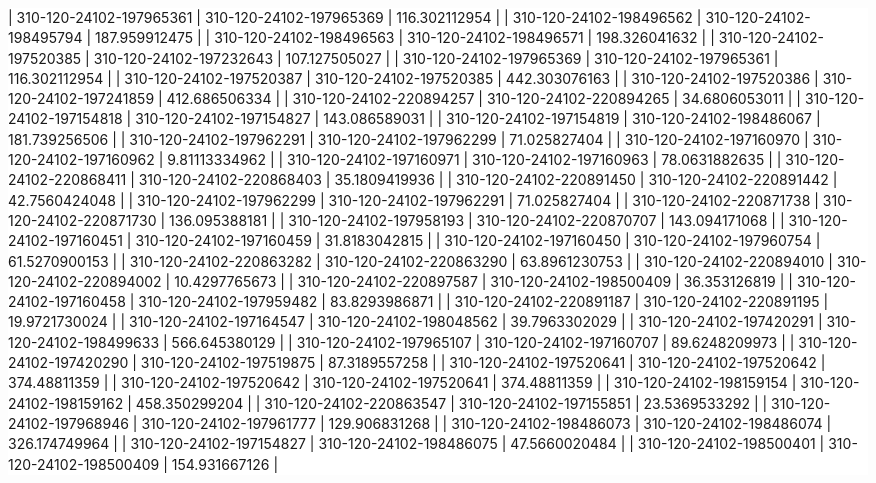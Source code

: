 | 310-120-24102-197965361 | 310-120-24102-197965369 | 116.302112954 |
| 310-120-24102-198496562 | 310-120-24102-198495794 | 187.959912475 |
| 310-120-24102-198496563 | 310-120-24102-198496571 | 198.326041632 |
| 310-120-24102-197520385 | 310-120-24102-197232643 | 107.127505027 |
| 310-120-24102-197965369 | 310-120-24102-197965361 | 116.302112954 |
| 310-120-24102-197520387 | 310-120-24102-197520385 | 442.303076163 |
| 310-120-24102-197520386 | 310-120-24102-197241859 | 412.686506334 |
| 310-120-24102-220894257 | 310-120-24102-220894265 | 34.6806053011 |
| 310-120-24102-197154818 | 310-120-24102-197154827 | 143.086589031 |
| 310-120-24102-197154819 | 310-120-24102-198486067 | 181.739256506 |
| 310-120-24102-197962291 | 310-120-24102-197962299 | 71.025827404 |
| 310-120-24102-197160970 | 310-120-24102-197160962 | 9.81113334962 |
| 310-120-24102-197160971 | 310-120-24102-197160963 | 78.0631882635 |
| 310-120-24102-220868411 | 310-120-24102-220868403 | 35.1809419936 |
| 310-120-24102-220891450 | 310-120-24102-220891442 | 42.7560424048 |
| 310-120-24102-197962299 | 310-120-24102-197962291 | 71.025827404 |
| 310-120-24102-220871738 | 310-120-24102-220871730 | 136.095388181 |
| 310-120-24102-197958193 | 310-120-24102-220870707 | 143.094171068 |
| 310-120-24102-197160451 | 310-120-24102-197160459 | 31.8183042815 |
| 310-120-24102-197160450 | 310-120-24102-197960754 | 61.5270900153 |
| 310-120-24102-220863282 | 310-120-24102-220863290 | 63.8961230753 |
| 310-120-24102-220894010 | 310-120-24102-220894002 | 10.4297765673 |
| 310-120-24102-220897587 | 310-120-24102-198500409 | 36.353126819 |
| 310-120-24102-197160458 | 310-120-24102-197959482 | 83.8293986871 |
| 310-120-24102-220891187 | 310-120-24102-220891195 | 19.9721730024 |
| 310-120-24102-197164547 | 310-120-24102-198048562 | 39.7963302029 |
| 310-120-24102-197420291 | 310-120-24102-198499633 | 566.645380129 |
| 310-120-24102-197965107 | 310-120-24102-197160707 | 89.6248209973 |
| 310-120-24102-197420290 | 310-120-24102-197519875 | 87.3189557258 |
| 310-120-24102-197520641 | 310-120-24102-197520642 | 374.48811359 |
| 310-120-24102-197520642 | 310-120-24102-197520641 | 374.48811359 |
| 310-120-24102-198159154 | 310-120-24102-198159162 | 458.350299204 |
| 310-120-24102-220863547 | 310-120-24102-197155851 | 23.5369533292 |
| 310-120-24102-197968946 | 310-120-24102-197961777 | 129.906831268 |
| 310-120-24102-198486073 | 310-120-24102-198486074 | 326.174749964 |
| 310-120-24102-197154827 | 310-120-24102-198486075 | 47.5660020484 |
| 310-120-24102-198500401 | 310-120-24102-198500409 | 154.931667126 |